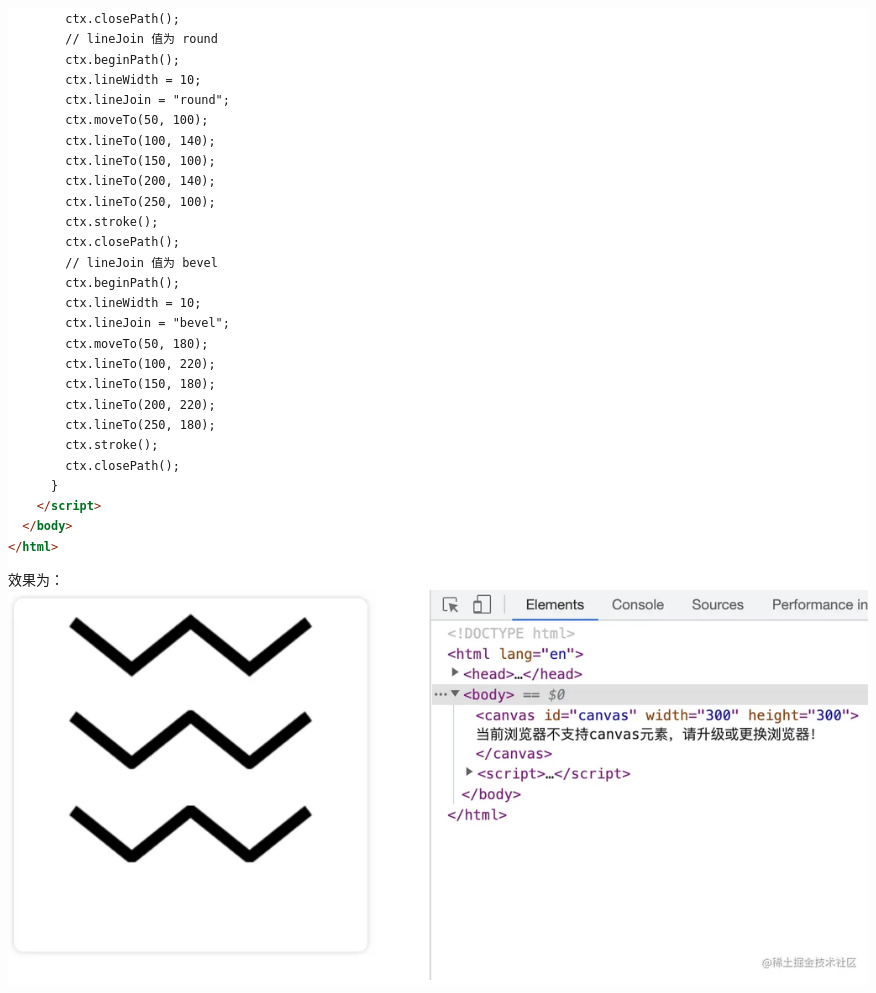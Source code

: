 ```html
        ctx.closePath();
        // lineJoin 值为 round
        ctx.beginPath();
        ctx.lineWidth = 10;
        ctx.lineJoin = "round";
        ctx.moveTo(50, 100);
        ctx.lineTo(100, 140);
        ctx.lineTo(150, 100);
        ctx.lineTo(200, 140);
        ctx.lineTo(250, 100);
        ctx.stroke();
        ctx.closePath();
        // lineJoin 值为 bevel
        ctx.beginPath();
        ctx.lineWidth = 10;
        ctx.lineJoin = "bevel";
        ctx.moveTo(50, 180);
        ctx.lineTo(100, 220);
        ctx.lineTo(150, 180);
        ctx.lineTo(200, 220);
        ctx.lineTo(250, 180);
        ctx.stroke();
        ctx.closePath();
      }
    </script>
  </body>
</html>
```

效果为：
![alt canvas_17](../../../../docs/.vuepress/public/images/canvas_17.webp)
